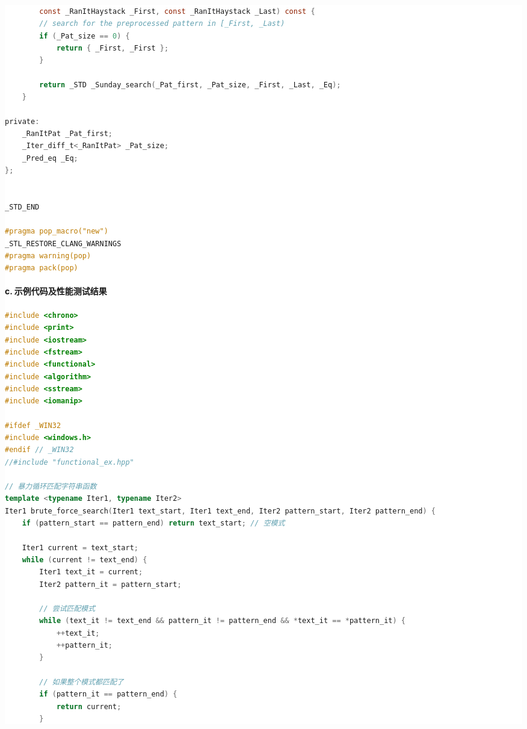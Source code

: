 ```c
        const _RanItHaystack _First, const _RanItHaystack _Last) const {
        // search for the preprocessed pattern in [_First, _Last)
        if (_Pat_size == 0) {
            return { _First, _First };
        }

        return _STD _Sunday_search(_Pat_first, _Pat_size, _First, _Last, _Eq);
    }

private:
    _RanItPat _Pat_first;
    _Iter_diff_t<_RanItPat> _Pat_size;
    _Pred_eq _Eq;
};


_STD_END

#pragma pop_macro("new")
_STL_RESTORE_CLANG_WARNINGS
#pragma warning(pop)
#pragma pack(pop)
```



#### c. 示例代码及性能测试结果

```cpp
#include <chrono>
#include <print>
#include <iostream>
#include <fstream>
#include <functional>
#include <algorithm>
#include <sstream>
#include <iomanip>

#ifdef _WIN32
#include <windows.h>
#endif // _WIN32
//#include "functional_ex.hpp"

// 暴力循环匹配字符串函数
template <typename Iter1, typename Iter2>
Iter1 brute_force_search(Iter1 text_start, Iter1 text_end, Iter2 pattern_start, Iter2 pattern_end) {
    if (pattern_start == pattern_end) return text_start; // 空模式

    Iter1 current = text_start;
    while (current != text_end) {
        Iter1 text_it = current;
        Iter2 pattern_it = pattern_start;

        // 尝试匹配模式
        while (text_it != text_end && pattern_it != pattern_end && *text_it == *pattern_it) {
            ++text_it;
            ++pattern_it;
        }

        // 如果整个模式都匹配了
        if (pattern_it == pattern_end) {
            return current;
        }

```